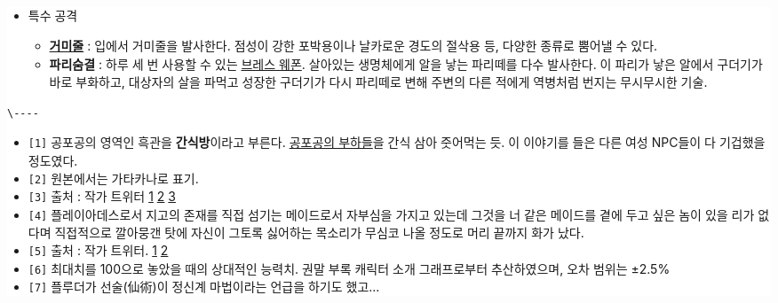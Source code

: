   * 특수 공격  

    * **[거미줄](%EA%B1%B0%EB%AF%B8%EC%A4%84.md)** : 입에서 거미줄을 발사한다. 점성이 강한 포박용이나 날카로운 경도의 절삭용 등, 다양한 종류로 뿜어낼 수 있다.
    * **파리숨결** : 하루 세 번 사용할 수 있는 [브레스 웨폰](%EB%93%9C%EB%9E%98%EA%B3%A4%20%EB%B8%8C%EB%A0%88%EC%8A%A4#s-1.1.2.md). 살아있는 생명체에게 알을 낳는 파리떼를 다수 발사한다. 이 파리가 낳은 알에서 구더기가 바로 부화하고, 대상자의 살을 파먹고 성장한 구더기가 다시 파리떼로 변해 주변의 다른 적에게 역병처럼 번지는 무시무시한 기술.

`\----`

  * `[1]` 공포공의 영역인 흑관을 **간식방**이라고 부른다. [공포공의 부하들](%EB%B0%94%ED%80%B4%EB%B2%8C%EB%A0%88.md)을 간식 삼아 줏어먹는 듯. 이 이야기를 들은 다른 여성 NPC들이 다 기겁했을 정도였다.
  * `[2]` 원본에서는 가타카나로 표기.
  * `[3]` 출처 : 작가 트위터 [1](https://twitter.com/maruyama_kugane/status/433021852735139840) [2](https://twitter.com/maruyama_kugane/status/433022145317203968) [3](https://twitter.com/maruyama_kugane/status/433023193771544576)
  * `[4]` 플레이아데스로서 지고의 존재를 직접 섬기는 메이드로서 자부심을 가지고 있는데 그것을 너 같은 메이드를 곁에 두고 싶은 놈이 있을 리가 없다며 직접적으로 깔아뭉갠 탓에 자신이 그토록 싫어하는 목소리가 무심코 나올 정도로 머리 끝까지 화가 났다.
  * `[5]` 출처 : 작가 트위터. [1](https://twitter.com/maruyama_kugane/status/420179626783043585) [2](https://twitter.com/maruyama_kugane/status/420180977604784128)
  * `[6]` 최대치를 100으로 놓았을 때의 상대적인 능력치. 권말 부록 캐릭터 소개 그래프로부터 추산하였으며, 오차 범위는 ±2.5%
  * `[7]` 플루더가 선술(仙術)이 정신계 마법이라는 언급을 하기도 했고...

